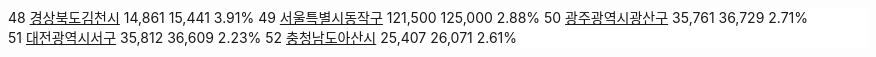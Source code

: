   <tr class="item">
    <td>48</td>
    <td><a href="/apt/경상북도김천시">경상북도김천시</a></td>
    <td>14,861</td>
    <td>15,441</td>
    <td>3.91%</td>
  </tr>

  <tr class="item">
    <td>49</td>
    <td><a href="/apt/서울특별시동작구">서울특별시동작구</a></td>
    <td>121,500</td>
    <td>125,000</td>
    <td>2.88%</td>
  </tr>

  <tr class="item">
    <td>50</td>
    <td><a href="/apt/광주광역시광산구">광주광역시광산구</a></td>
    <td>35,761</td>
    <td>36,729</td>
    <td>2.71%</td>
  </tr>

  <tr>
    <td colspan="5">
      <script async src="https://pagead2.googlesyndication.com/pagead/js/adsbygoogle.js?client=ca-pub-3485438051770037"
          crossorigin="anonymous"></script>
      <ins class="adsbygoogle"
          style="display:block; text-align:center;"
          data-ad-layout="in-article"
          data-ad-format="fluid"
          data-ad-client="ca-pub-3485438051770037"
          data-ad-slot="2046582130"></ins>
      <script>
          (adsbygoogle = window.adsbygoogle || []).push({});
      </script>
    </td>
  </tr>            
            
  <tr class="item">
    <td>51</td>
    <td><a href="/apt/대전광역시서구">대전광역시서구</a></td>
    <td>35,812</td>
    <td>36,609</td>
    <td>2.23%</td>
  </tr>

  <tr class="item">
    <td>52</td>
    <td><a href="/apt/충청남도아산시">충청남도아산시</a></td>
    <td>25,407</td>
    <td>26,071</td>
    <td>2.61%</td>
  </tr>
